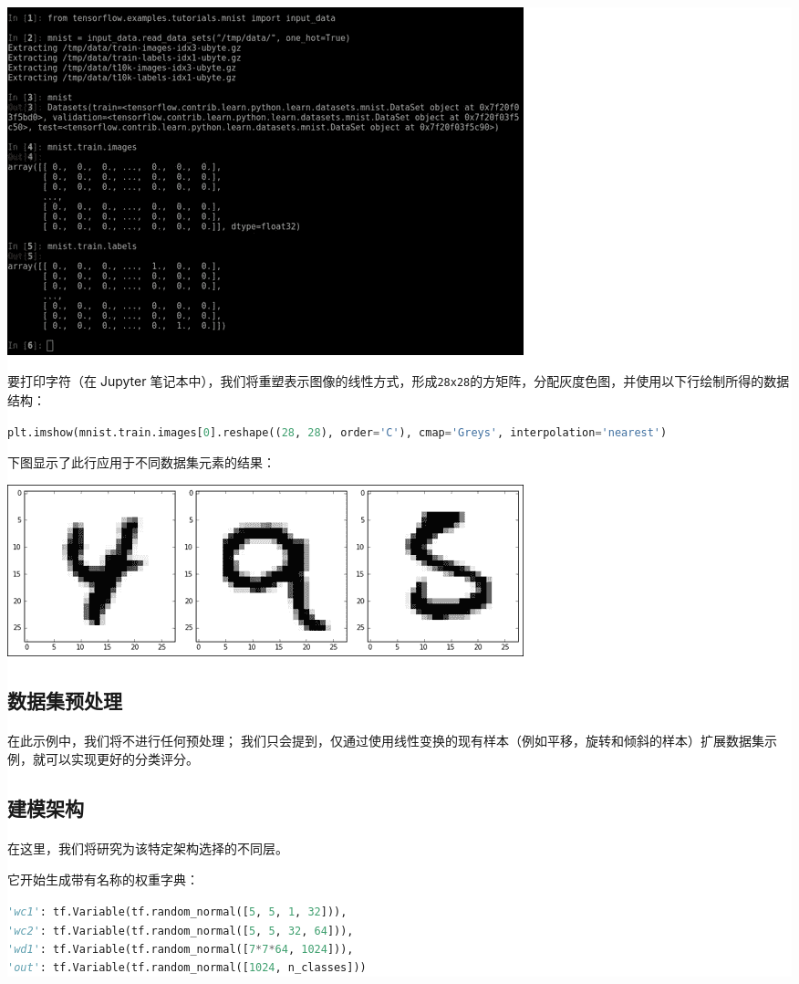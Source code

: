 ![Dataset description and loading](img/00101.jpg)

要打印字符（在 Jupyter 笔记本中），我们将重塑表示图像的线性方式，形成`28x28`的方矩阵，分配灰度色图，并使用以下行绘制所得的数据结构：

```py
plt.imshow(mnist.train.images[0].reshape((28, 28), order='C'), cmap='Greys', interpolation='nearest')
```

下图显示了此行应用于不同数据集元素的结果：

![Dataset description and loading](img/00102.jpg)

## 数据集预处理

在此示例中，我们将不进行任何预处理； 我们只会提到，仅通过使用线性变换的现有样本（例如平移，旋转和倾斜的样本）扩展数据集示例，就可以实现更好的分类评分。

## 建模架构

在这里，我们将研究为该特定架构选择的不同层。

它开始生成带有名称的权重字典：

```py
'wc1': tf.Variable(tf.random_normal([5, 5, 1, 32])), 
'wc2': tf.Variable(tf.random_normal([5, 5, 32, 64])), 
'wd1': tf.Variable(tf.random_normal([7*7*64, 1024])), 
'out': tf.Variable(tf.random_normal([1024, n_classes])) 

```
